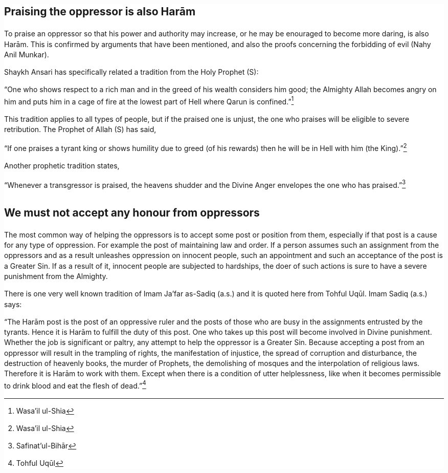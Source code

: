 Praising the oppressor is also Harām
------------------------------------

To praise an oppressor so that his power and authority may increase, or
he may be enouraged to become more daring, is also Harām. This is
confirmed by arguments that have been mentioned, and also the proofs
concerning the forbidding of evil (Nahy Anil Munkar).

Shaykh Ansari has specifically related a tradition from the Holy Prophet
(S):

“One who shows respect to a rich man and in the greed of his wealth
considers him good; the Almighty Allah becomes angry on him and puts him
in a cage of fire at the lowest part of Hell where Qarun is
confined.”[^8]

This tradition applies to all types of people, but if the praised one is
unjust, the one who praises will be eligible to severe retribution. The
Prophet of Allah (S) has said,

“If one praises a tyrant king or shows humility due to greed (of his
rewards) then he will be in Hell with him (the King).”[^9]

Another prophetic tradition states,

“Whenever a transgressor is praised, the heavens shudder and the Divine
Anger envelopes the one who has praised.”[^10]

We must not accept any honour from oppressors
---------------------------------------------

The most common way of helping the oppressors is to accept some post or
position from them, especially if that post is a cause for any type of
oppression. For example the post of maintaining law and order. If a
person assumes such an assignment from the oppressors and as a result
unleashes oppression on innocent people, such an appointment and such an
acceptance of the post is a Greater Sin. If as a result of it, innocent
people are subjected to hardships, the doer of such actions is sure to
have a severe punishment from the Almighty.

There is one very well known tradition of Imam Ja’far as-Sadiq (a.s.)
and it is quoted here from Tohful Uqūl. Imam Sadiq (a.s.) says:

“The Harām post is the post of an oppressive ruler and the posts of
those who are busy in the assignments entrusted by the tyrants. Hence it
is Harām to fulfill the duty of this post. One who takes up this post
will become involved in Divine punishment. Whether the job is
significant or paltry, any attempt to help the oppressor is a Greater
Sin. Because accepting a post from an oppressor will result in the
trampling of rights, the manifestation of injustice, the spread of
corruption and disturbance, the destruction of heavenly books, the
murder of Prophets, the demolishing of mosques and the interpolation of
religious laws. Therefore it is Harām to work with them. Except when
there is a condition of utter helplessness, like when it becomes
permissible to drink blood and eat the flesh of dead.”[^11]


[^1]: Wasa’il ul-Shia
[^2]: Wasa’il ul-Shia
[^3]: Minhaj us-Sādiqīn
[^4]: Majmua Warām
[^5]: Wasa’il ul-Shia
[^6]: Wasa’il ul-Shia
[^7]: Wasa’il ul-Shia
[^8]: Wasa’il ul-Shia
[^9]: Wasa’il ul-Shia
[^10]: Safinat’ul-Bihār
[^11]: Tohful Uqūl
[^12]: Khasael
[^13]: Wasa’il ul-Shia
[^14]: Mustadrak ul-Wasa’il
[^15]: Mustadrak ul-Wasa’il
[^16]: Bihār al-Anwār vol.15
[^17]: Makasib Muharrama
[^18]: Wasa’il ul-Shia
[^19]: Wasa’il ul-Shia
[^20]: Wasa’il ul-Shia
[^21]: Wasa’il ul-Shia
[^22]: al-Kāfi
[^23]: Wasa’il ul-Shia
[^24]: Wasa’il ul-Shia
[^25]: Wasa’il ul-Shia
[^26]: Wasa’il ul-Shia
[^27]: Mustadrak ul-Wasa’il
[^28]: Mustadrak ul-Wasa’il
[^29]: Anwārun Nomaniya
[^30]: Wasa’il ul-Shia
[^31]: Tehzīb
[^32]: Layali Akhbār
[^33]: Layali Akhbār
[^34]: Layali Akhbār
[^35]: Mustadrak ul-Wasa’il